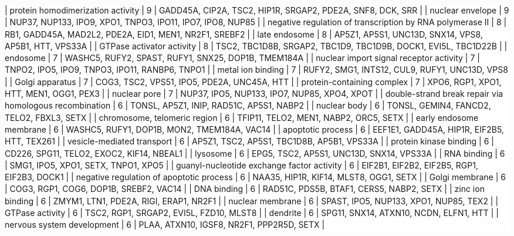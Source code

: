 | protein homodimerization activity | 9 | GADD45A, CIP2A, TSC2, HIP1R, SRGAP2, PDE2A, SNF8, DCK, SRR |
| nuclear envelope | 9 | NUP37, NUP133, IPO9, XPO1, TNPO3, IPO11, IPO7, IPO8, NUP85 |
| negative regulation of transcription by RNA polymerase II | 8 | RB1, GADD45A, MAD2L2, PDE2A, EID1, MEN1, NR2F1, SREBF2 |
| late endosome | 8 | AP5Z1, AP5S1, UNC13D, SNX14, VPS8, AP5B1, HTT, VPS33A |
| GTPase activator activity | 8 | TSC2, TBC1D8B, SRGAP2, TBC1D9, TBC1D9B, DOCK1, EVI5L, TBC1D22B |
| endosome | 7 | WASHC5, RUFY2, SPAST, RUFY1, SNX25, DOP1B, TMEM184A |
| nuclear import signal receptor activity | 7 | TNPO2, IPO5, IPO9, TNPO3, IPO11, RANBP6, TNPO1 |
| metal ion binding | 7 | RUFY2, SMG1, INTS12, CUL9, RUFY1, UNC13D, VPS8 |
| Golgi apparatus | 7 | COG3, TSC2, VPS51, IPO5, PDE2A, UNC45A, HTT |
| protein-containing complex | 7 | XPO6, RGP1, XPO1, HTT, MEN1, OGG1, PEX3 |
| nuclear pore | 7 | NUP37, IPO5, NUP133, IPO7, NUP85, XPO4, XPOT |
| double-strand break repair via homologous recombination | 6 | TONSL, AP5Z1, INIP, RAD51C, AP5S1, NABP2 |
| nuclear body | 6 | TONSL, GEMIN4, FANCD2, TELO2, FBXL3, SETX |
| chromosome, telomeric region | 6 | TFIP11, TELO2, MEN1, NABP2, ORC5, SETX |
| early endosome membrane | 6 | WASHC5, RUFY1, DOP1B, MON2, TMEM184A, VAC14 |
|  apoptotic process | 6 | EEF1E1, GADD45A, HIP1R, EIF2B5, HTT, TEX261 |
| vesicle-mediated transport | 6 | AP5Z1, TSC2, AP5S1, TBC1D8B, AP5B1, VPS33A |
| protein kinase binding | 6 | CD226, SPG11, TELO2, EXOC2, KIF14, NBEAL1 |
| lysosome | 6 | EPG5, TSC2, AP5S1, UNC13D, SNX14, VPS33A |
| RNA binding | 6 | SMG1, IPO5, XPO1, SETX, TNPO1, XPO5 |
| guanyl-nucleotide exchange factor activity | 6 | EIF2B1, EIF2B2, EIF2B5, RGP1, EIF2B3, DOCK1 |
| negative regulation of apoptotic process | 6 | NAA35, HIP1R, KIF14, MLST8, OGG1, SETX |
| Golgi membrane | 6 | COG3, RGP1, COG6, DOP1B, SREBF2, VAC14 |
| DNA binding | 6 | RAD51C, PDS5B, BTAF1, CERS5, NABP2, SETX |
| zinc ion binding | 6 | ZMYM1, LTN1, PDE2A, RIGI, ERAP1, NR2F1 |
| nuclear membrane | 6 | SPAST, IPO5, NUP133, XPO1, NUP85, TEX2 |
|  GTPase activity | 6 | TSC2, RGP1, SRGAP2, EVI5L, FZD10, MLST8 |
| dendrite | 6 | SPG11, SNX14, ATXN10, NCDN, ELFN1, HTT |
| nervous system development | 6 | PLAA, ATXN10, IGSF8, NR2F1, PPP2R5D, SETX |

